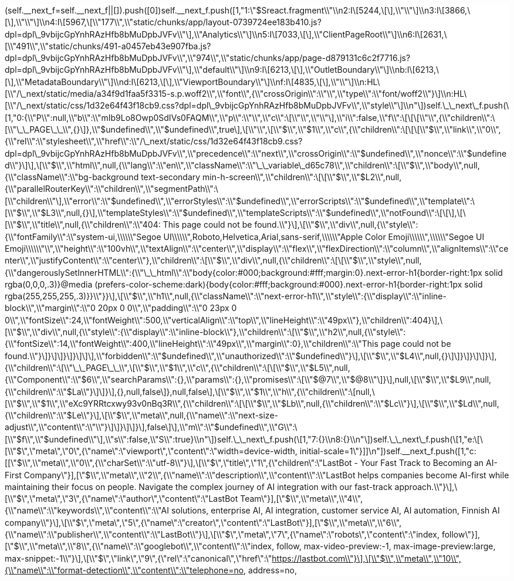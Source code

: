 (self.\_\_next\_f=self.\_\_next\_f||\[\]).push(\[0\])self.\_\_next\_f.push(\[1,"1:\\"$Sreact.fragment\\"\\n2:I\[5244,\[\],\\"\\"\]\\n3:I\[3866,\[\],\\"\\"\]\\n4:I\[5967,\[\\"177\\",\\"static/chunks/app/layout-0739724ee183b410.js?dpl=dpl\_9vbijcGpYnhRAzHfb8bMuDpbJVFv\\"\],\\"Analytics\\"\]\\n5:I\[7033,\[\],\\"ClientPageRoot\\"\]\\n6:I\[2631,\[\\"491\\",\\"static/chunks/491-a0457eb43e907fba.js?dpl=dpl\_9vbijcGpYnhRAzHfb8bMuDpbJVFv\\",\\"974\\",\\"static/chunks/app/page-d879131c6c2f7716.js?dpl=dpl\_9vbijcGpYnhRAzHfb8bMuDpbJVFv\\"\],\\"default\\"\]\\n9:I\[6213,\[\],\\"OutletBoundary\\"\]\\nb:I\[6213,\[\],\\"MetadataBoundary\\"\]\\nd:I\[6213,\[\],\\"ViewportBoundary\\"\]\\nf:I\[4835,\[\],\\"\\"\]\\n:HL\[\\"/\_next/static/media/a34f9d1faa5f3315-s.p.woff2\\",\\"font\\",{\\"crossOrigin\\":\\"\\",\\"type\\":\\"font/woff2\\"}\]\\n:HL\[\\"/\_next/static/css/1d32e64f43f18cb9.css?dpl=dpl\_9vbijcGpYnhRAzHfb8bMuDpbJVFv\\",\\"style\\"\]\\n"\])self.\_\_next\_f.push(\[1,"0:{\\"P\\":null,\\"b\\":\\"mIb9Lo8Owp0SdIVs0FAQM\\",\\"p\\":\\"\\",\\"c\\":\[\\"\\",\\"\\"\],\\"i\\":false,\\"f\\":\[\[\[\\"\\",{\\"children\\":\[\\"\_\_PAGE\_\_\\",{}\]},\\"$undefined\\",\\"$undefined\\",true\],\[\\"\\",\[\\"$\\",\\"$1\\",\\"c\\",{\\"children\\":\[\[\[\\"$\\",\\"link\\",\\"0\\",{\\"rel\\":\\"stylesheet\\",\\"href\\":\\"/\_next/static/css/1d32e64f43f18cb9.css?dpl=dpl\_9vbijcGpYnhRAzHfb8bMuDpbJVFv\\",\\"precedence\\":\\"next\\",\\"crossOrigin\\":\\"$undefined\\",\\"nonce\\":\\"$undefined\\"}\]\],\[\\"$\\",\\"html\\",null,{\\"lang\\":\\"en\\",\\"className\\":\\"\_\_variable\_d65c78\\",\\"children\\":\[\\"$\\",\\"body\\",null,{\\"className\\":\\"bg-background text-secondary min-h-screen\\",\\"children\\":\[\[\\"$\\",\\"$L2\\",null,{\\"parallelRouterKey\\":\\"children\\",\\"segmentPath\\":\[\\"children\\"\],\\"error\\":\\"$undefined\\",\\"errorStyles\\":\\"$undefined\\",\\"errorScripts\\":\\"$undefined\\",\\"template\\":\[\\"$\\",\\"$L3\\",null,{}\],\\"templateStyles\\":\\"$undefined\\",\\"templateScripts\\":\\"$undefined\\",\\"notFound\\":\[\[\],\[\[\\"$\\",\\"title\\",null,{\\"children\\":\\"404: This page could not be found.\\"}\],\[\\"$\\",\\"div\\",null,{\\"style\\":{\\"fontFamily\\":\\"system-ui,\\\\\\"Segoe UI\\\\\\",Roboto,Helvetica,Arial,sans-serif,\\\\\\"Apple Color Emoji\\\\\\",\\\\\\"Segoe UI Emoji\\\\\\"\\",\\"height\\":\\"100vh\\",\\"textAlign\\":\\"center\\",\\"display\\":\\"flex\\",\\"flexDirection\\":\\"column\\",\\"alignItems\\":\\"center\\",\\"justifyContent\\":\\"center\\"},\\"children\\":\[\\"$\\",\\"div\\",null,{\\"children\\":\[\[\\"$\\",\\"style\\",null,{\\"dangerouslySetInnerHTML\\":{\\"\_\_html\\":\\"body{color:#000;background:#fff;margin:0}.next-error-h1{border-right:1px solid rgba(0,0,0,.3)}@media (prefers-color-scheme:dark){body{color:#fff;background:#000}.next-error-h1{border-right:1px solid rgba(255,255,255,.3)}}\\"}}\],\[\\"$\\",\\"h1\\",null,{\\"className\\":\\"next-error-h1\\",\\"style\\":{\\"display\\":\\"inline-block\\",\\"margin\\":\\"0 20px 0 0\\",\\"padding\\":\\"0 23px 0 0\\",\\"fontSize\\":24,\\"fontWeight\\":500,\\"verticalAlign\\":\\"top\\",\\"lineHeight\\":\\"49px\\"},\\"children\\":404}\],\[\\"$\\",\\"div\\",null,{\\"style\\":{\\"display\\":\\"inline-block\\"},\\"children\\":\[\\"$\\",\\"h2\\",null,{\\"style\\":{\\"fontSize\\":14,\\"fontWeight\\":400,\\"lineHeight\\":\\"49px\\",\\"margin\\":0},\\"children\\":\\"This page could not be found.\\"}\]}\]\]}\]}\]\]\],\\"forbidden\\":\\"$undefined\\",\\"unauthorized\\":\\"$undefined\\"}\],\[\\"$\\",\\"$L4\\",null,{}\]\]}\]}\]\]}\],{\\"children\\":\[\\"\_\_PAGE\_\_\\",\[\\"$\\",\\"$1\\",\\"c\\",{\\"children\\":\[\[\\"$\\",\\"$L5\\",null,{\\"Component\\":\\"$6\\",\\"searchParams\\":{},\\"params\\":{},\\"promises\\":\[\\"$@7\\",\\"$@8\\"\]}\],null,\[\\"$\\",\\"$L9\\",null,{\\"children\\":\\"$La\\"}\]\]}\],{},null,false\]},null,false\],\[\\"$\\",\\"$1\\",\\"h\\",{\\"children\\":\[null,\[\\"$\\",\\"$1\\",\\"eXc9YRRtcxwy93v0nBq3R\\",{\\"children\\":\[\[\\"$\\",\\"$Lb\\",null,{\\"children\\":\\"$Lc\\"}\],\[\\"$\\",\\"$Ld\\",null,{\\"children\\":\\"$Le\\"}\],\[\\"$\\",\\"meta\\",null,{\\"name\\":\\"next-size-adjust\\",\\"content\\":\\"\\"}\]\]}\]\]}\],false\]\],\\"m\\":\\"$undefined\\",\\"G\\":\[\\"$f\\",\\"$undefined\\"\],\\"s\\":false,\\"S\\":true}\\n"\])self.\_\_next\_f.push(\[1,"7:{}\\n8:{}\\n"\])self.\_\_next\_f.push(\[1,"e:\[\[\\"$\\",\\"meta\\",\\"0\\",{\\"name\\":\\"viewport\\",\\"content\\":\\"width=device-width, initial-scale=1\\"}\]\]\\n"\])self.\_\_next\_f.push(\[1,"c:\[\[\\"$\\",\\"meta\\",\\"0\\",{\\"charSet\\":\\"utf-8\\"}\],\[\\"$\\",\\"title\\",\\"1\\",{\\"children\\":\\"LastBot - Your Fast Track to Becoming an AI-First Company\\"}\],\[\\"$\\",\\"meta\\",\\"2\\",{\\"name\\":\\"description\\",\\"content\\":\\"LastBot helps companies become AI-first while maintaining their focus on people. Navigate the complex journey of AI integration with our fast-track approach.\\"}\],\[\\"$\\",\\"meta\\",\\"3\\",{\\"name\\":\\"author\\",\\"content\\":\\"LastBot Team\\"}\],\[\\"$\\",\\"meta\\",\\"4\\",{\\"name\\":\\"keywords\\",\\"content\\":\\"AI solutions, enterprise AI, AI integration, customer service AI, AI automation, Finnish AI company\\"}\],\[\\"$\\",\\"meta\\",\\"5\\",{\\"name\\":\\"creator\\",\\"content\\":\\"LastBot\\"}\],\[\\"$\\",\\"meta\\",\\"6\\",{\\"name\\":\\"publisher\\",\\"content\\":\\"LastBot\\"}\],\[\\"$\\",\\"meta\\",\\"7\\",{\\"name\\":\\"robots\\",\\"content\\":\\"index, follow\\"}\],\[\\"$\\",\\"meta\\",\\"8\\",{\\"name\\":\\"googlebot\\",\\"content\\":\\"index, follow, max-video-preview:-1, max-image-preview:large, max-snippet:-1\\"}\],\[\\"$\\",\\"link\\",\\"9\\",{\\"rel\\":\\"canonical\\",\\"href\\":\\"https://lastbot.com\\"}\],\[\\"$\\",\\"meta\\",\\"10\\",{\\"name\\":\\"format-detection\\",\\"content\\":\\"telephone=no, address=no,